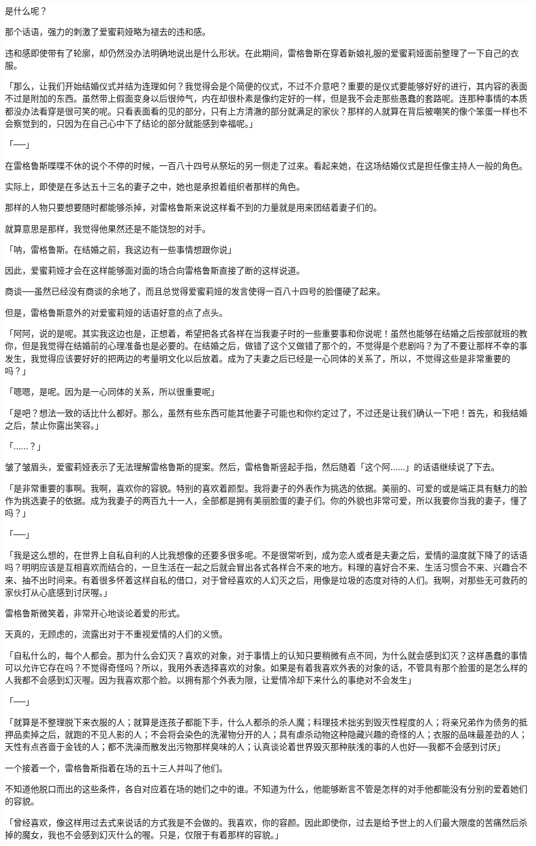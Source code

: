 是什么呢？

那个话语，强力的刺激了爱蜜莉娅略为褪去的违和感。

违和感即使带有了轮廓，却仍然没办法明确地说出是什么形状。在此期间，雷格鲁斯在穿着新娘礼服的爱蜜莉娅面前整理了一下自己的衣服。

「那么，让我们开始结婚仪式并结为连理如何？我觉得会是个简便的仪式，不过不介意吧？重要的是仪式要能够好好的进行，其内容的表面不过是附加的东西。虽然带上假面变身以后很帅气，内在却很朴素是像约定好的一样，但是我不会走那些愚蠢的套路呢。连那种事情的本质都没办法看穿是很可笑的呢。只看表面看的见的部分，只有上方清澈的部分就满足的家伙？那样的人就算在背后被嘲笑的像个笨蛋一样也不会察觉到的，只因为在自己心中下了结论的部分就能感到幸福呢。」

「──」

在雷格鲁斯喋喋不休的说个不停的时候，一百八十四号从祭坛的另一侧走了过来。看起来她，在这场结婚仪式是担任像主持人一般的角色。

实际上，即使是在多达五十三名的妻子之中，她也是承担着组织者那样的角色。

那样的人物只要想要随时都能够杀掉，对雷格鲁斯来说这样看不到的力量就是用来团结着妻子们的。

就算意思是那样，我觉得他果然还是不能饶恕的对手。

「呐，雷格鲁斯。在结婚之前，我这边有一些事情想跟你说」

因此，爱蜜莉娅才会在这样能够面对面的场合向雷格鲁斯直接了断的这样说道。

商谈──虽然已经没有商谈的余地了，而且总觉得爱蜜莉娅的发言使得一百八十四号的脸僵硬了起来。

但是，雷格鲁斯意外的对爱蜜莉娅的话语好意的点了点头。

「阿阿，说的是呢。其实我这边也是，正想着，希望把各式各样在当我妻子时的一些重要事和你说呢！虽然也能够在结婚之后按部就班的教你，但是我觉得在结婚前的心理准备也是必要的。在结婚之后，做错了这个又做错了那个的，不觉得是个悲剧吗？为了不要让那样不幸的事发生，我觉得应该要好好的把两边的考量明文化以后放着。成为了夫妻之后已经是一心同体的关系了，所以，不觉得这些是非常重要的吗？」

「嗯嗯，是呢。因为是一心同体的关系，所以很重要呢」

「是吧？想法一致的话比什么都好。那么，虽然有些东西可能其他妻子可能也和你约定过了，不过还是让我们确认一下吧！首先，和我结婚之后，禁止你露出笑容。」

「……？」

皱了皱眉头，爱蜜莉娅表示了无法理解雷格鲁斯的提案。然后，雷格鲁斯竖起手指，然后随着「这个阿……」的话语继续说了下去。

「是非常重要的事啊。我啊，喜欢你的容貌。特别的喜欢着颜型。我将妻子的外表作为挑选的依据。美丽的、可爱的或是端正具有魅力的脸作为挑选妻子的依据。成为我妻子的两百九十一人，全部都是拥有美丽脸蛋的妻子们。你的外貌也非常可爱，所以我要你当我的妻子，懂了吗？」

「──」

「我是这么想的，在世界上自私自利的人比我想像的还要多很多呢。不是很常听到，成为恋人或者是夫妻之后，爱情的温度就下降了的话语吗？明明应该是互相喜欢而结合的，一旦生活在一起之后就会冒出各式各样合不来的地方。料理的喜好合不来、生活习惯合不来、兴趣合不来、抽不出时间来。有着很多怀着这样自私的借口，对于曾经喜欢的人幻灭之后，用像是垃圾的态度对待的人们。我啊，对那些无可救药的家伙打从心底感到讨厌喔。」

雷格鲁斯微笑着，非常开心地谈论着爱的形式。

天真的，无顾虑的，流露出对于不重视爱情的人们的义愤。

「自私什么的，每个人都会。那为什么会幻灭？喜欢的对象，对于事情上的认知只要稍微有点不同，为什么就会感到幻灭？这样愚蠢的事情可以允许它存在吗？不觉得奇怪吗？所以，我用外表选择喜欢的对象。如果是有着我喜欢外表的对象的话，不管具有那个脸蛋的是怎么样的人我都不会感到幻灭喔。因为我喜欢那个脸。以拥有那个外表为限，让爱情冷却下来什么的事绝对不会发生」

「──」

「就算是不整理脱下来衣服的人；就算是连孩子都能下手，什么人都杀的杀人魔；料理技术拙劣到毁灭性程度的人；将亲兄弟作为债务的抵押品卖掉之后，就跑的不见人影的人；不会将会染色的洗濯物分开的人；具有虐杀动物这种隐藏兴趣的奇怪的人；衣服的品味最差劲的人；天性有点吝啬于金钱的人；都不洗澡而散发出污物那样臭味的人；认真谈论着世界毁灭那种肤浅的事的人也好──我都不会感到讨厌」

一个接着一个，雷格鲁斯指着在场的五十三人并叫了他们。

不知道他脱口而出的这些条件，各自对应着在场的她们之中的谁。不知道为什么，他能够断言不管是怎样的对手他都能没有分别的爱着她们的容貌。

「曾经喜欢，像这样用过去式来说话的方式我是不会做的。我喜欢，你的容颜。因此即使你，过去是给予世上的人们最大限度的苦痛然后杀掉的魔女，我也不会感到幻灭什么的喔。只是，仅限于有着那样的容貌。」
